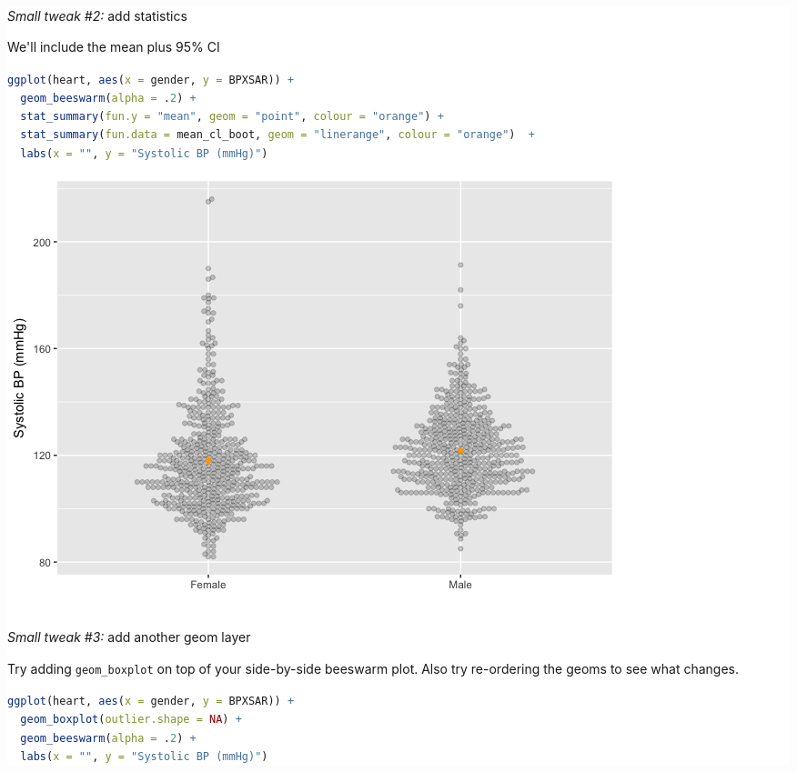 *Small tweak #2:* add statistics

We'll include the mean plus 95% CI


```r
ggplot(heart, aes(x = gender, y = BPXSAR)) +
  geom_beeswarm(alpha = .2) +
  stat_summary(fun.y = "mean", geom = "point", colour = "orange") +
  stat_summary(fun.data = mean_cl_boot, geom = "linerange", colour = "orange")  +
  labs(x = "", y = "Systolic BP (mmHg)")
```

![](figs/bee_stats-1.png)

*Small tweak #3:* add another geom layer

Try adding `geom_boxplot` on top of your side-by-side beeswarm plot. Also try re-ordering the geoms to see what changes.


```r
ggplot(heart, aes(x = gender, y = BPXSAR)) +
  geom_boxplot(outlier.shape = NA) +
  geom_beeswarm(alpha = .2) +
  labs(x = "", y = "Systolic BP (mmHg)")
```
